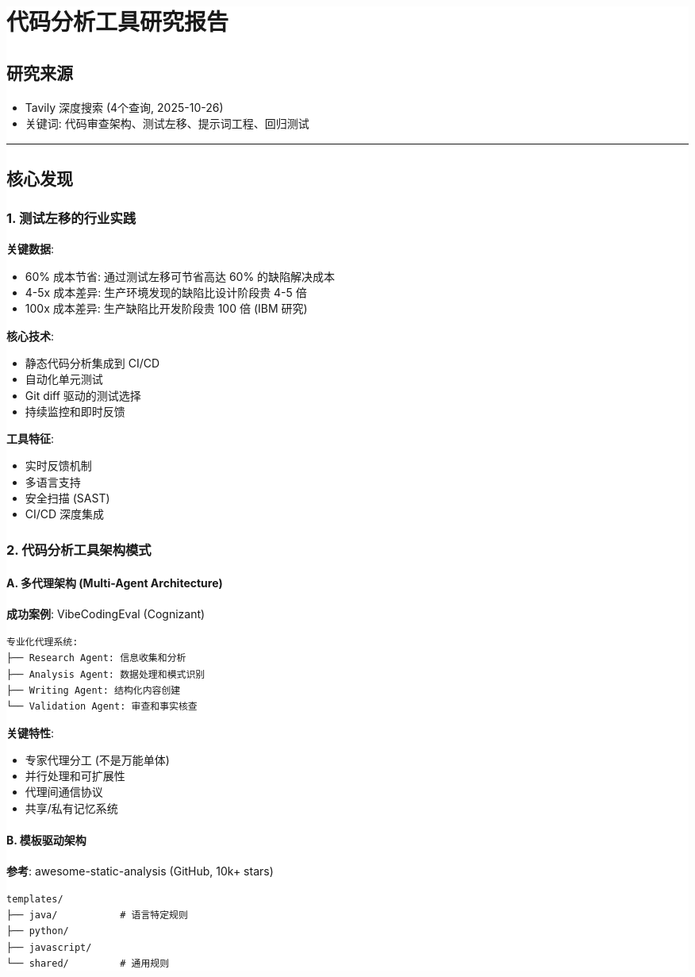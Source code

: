 # 代码分析工具研究报告

## 研究来源
- Tavily 深度搜索 (4个查询, 2025-10-26)
- 关键词: 代码审查架构、测试左移、提示词工程、回归测试

---

## 核心发现

### 1. 测试左移的行业实践

**关键数据**:
- 60% 成本节省: 通过测试左移可节省高达 60% 的缺陷解决成本
- 4-5x 成本差异: 生产环境发现的缺陷比设计阶段贵 4-5 倍
- 100x 成本差异: 生产缺陷比开发阶段贵 100 倍 (IBM 研究)

**核心技术**:
- 静态代码分析集成到 CI/CD
- 自动化单元测试
- Git diff 驱动的测试选择
- 持续监控和即时反馈

**工具特征**:
- 实时反馈机制
- 多语言支持
- 安全扫描 (SAST)
- CI/CD 深度集成

### 2. 代码分析工具架构模式

#### A. 多代理架构 (Multi-Agent Architecture)

**成功案例**: VibeCodingEval (Cognizant)
```
专业化代理系统:
├── Research Agent: 信息收集和分析
├── Analysis Agent: 数据处理和模式识别
├── Writing Agent: 结构化内容创建
└── Validation Agent: 审查和事实核查
```

**关键特性**:
- 专家代理分工 (不是万能单体)
- 并行处理和可扩展性
- 代理间通信协议
- 共享/私有记忆系统

#### B. 模板驱动架构

**参考**: awesome-static-analysis (GitHub, 10k+ stars)
```
templates/
├── java/           # 语言特定规则
├── python/
├── javascript/
└── shared/         # 通用规则
```
